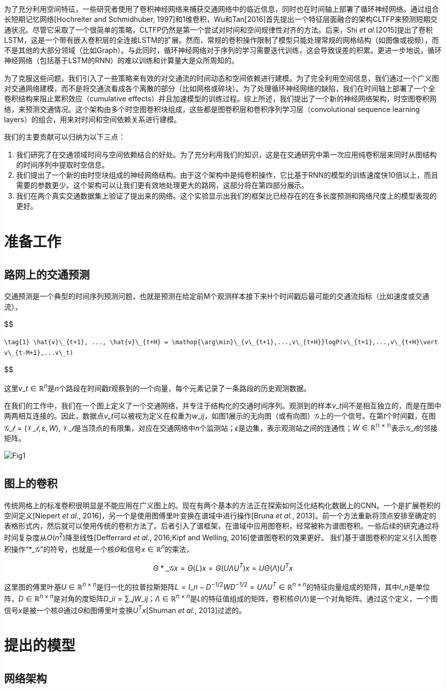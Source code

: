 为了充分利用空间特征，一些研究者使用了卷积神经网络来捕获交通网络中的临近信息，同时也在时间轴上部署了循环神经网络。通过组合长短期记忆网络[Hochreiter and Schmidhuber, 1997]和1维卷积，Wu和Tan[2016]首先提出一个特征层面融合的架构CLTFP来预测短期交通状况。尽管它采取了一个很简单的策略，CLTFP仍然是第一个尝试对时间和空间规律性对齐的方法。后来，Shi *et al.*[2015]提出了卷积LSTM，这是一个带有嵌入卷积层的全连接LSTM的扩展。然而，常规的卷积操作限制了模型只能处理常规的网格结构（如图像或视频），而不是其他的大部分领域（比如Graph）。与此同时，循环神经网络对于序列的学习需要迭代训练，这会导致误差的积累。更进一步地说，循环神经网络（包括基于LSTM的RNN）的难以训练和计算量大是众所周知的。

为了克服这些问题，我们引入了一些策略来有效的对交通流的时间动态和空间依赖进行建模。为了完全利用空间信息，我们通过一个广义图对交通网络建模，而不是将交通流看成各个离散的部分（比如网格或碎块）。为了处理循环神经网络的缺陷，我们在时间轴上部署了一个全卷积结构来阻止累积效应（cumulative effects）并且加速模型的训练过程。综上所述，我们提出了一个新的神经网络架构，时空图卷积网络，来预测交通情况。这个架构由多个时空图卷积块组成，这些都是图卷积层和卷积序列学习层（convolutional sequence learning layers）的组合，用来对时间和空间依赖关系进行建模。

我们的主要贡献可以归纳为以下三点：
1. 我们研究了在交通领域时间与空间依赖结合的好处。为了充分利用我们的知识，这是在交通研究中第一次应用纯卷积层来同时从图结构的时间序列中提取时空信息。
2. 我们提出了一个新的由时空块组成的神经网络结构。由于这个架构中是纯卷积操作，它比基于RNN的模型的训练速度快10倍以上，而且需要的参数更少。这个架构可以让我们更有效地处理更大的路网，这部分将在第四部分展示。
3. 我们在两个真实交通数据集上验证了提出来的网络。这个实验显示出我们的框架比已经存在的在多长度预测和网络尺度上的模型表现的更好。

# 准备工作
## 路网上的交通预测
交通预测是一个典型的时间序列预测问题，也就是预测在给定前M个观测样本接下来H个时间戳后最可能的交通流指标（比如速度或交通流），

$$

	\tag{1}	\hat{v}\_{t+1}, ..., \hat{v}\_{t+H} = \mathop{\arg\min}\_{v\_{t+1},...,v\_{t+H}}logP(v\_{t+1},...,v\_{t+H}\vert v\_{t-M+1},...v\_t)
$$

这里$v\_t \in \mathbb{R}^n$是$n$个路段在时间戳$t$观察到的一个向量，每个元素记录了一条路段的历史观测数据。

在我们的工作中，我们在一个图上定义了一个交通网络，并专注于结构化的交通时间序列。观测到的样本$v\_t$间不是相互独立的，而是在图中两两相互连接的。因此，数据点$v\_t$可以被视为定义在权重为$w\_{ij}$，如图1展示的无向图（或有向图）$\mathcal{G}$上的一个信号。在第$t$个时间戳，在图$\mathcal{G\_t}=(\mathcal{V\_t}, \mathcal{\varepsilon}, W)$, $\mathcal{V\_t}$是当顶点的有限集，对应在交通网络中$n$个监测站；$\epsilon$是边集，表示观测站之间的连通性；$W \in \mathbb{R^{n \times n}}$表示$\mathcal{G\_t}$的邻接矩阵。

![Fig1](/blog/images/spatio-temporal-graph-convolutional-networks-a-deep-learning-framework-for-traffic/Fig1.PNG)

## 图上的卷积

传统网格上的标准卷积很明显是不能应用在广义图上的。现在有两个基本的方法正在探索如何泛化结构化数据上的CNN。一个是扩展卷积的空间定义[Niepert *et al.*, 2016]，另一个是使用图傅里叶变换在谱域中进行操作[Bruna *et al.*, 2013]。前一个方法重新将顶点安排至确定的表格形式内，然后就可以使用传统的卷积方法了。后者引入了谱框架，在谱域中应用图卷积，经常被称为谱图卷积。一些后续的研究通过将时间复杂度从$O(n^2)$降至线性[Defferrard *et al.*, 2016;Kipf and Welling, 2016]使谱图卷积的效果更好。
我们基于谱图卷积的定义引入图卷积操作“$\ast\_{\mathcal{G}}$”的符号，也就是一个核$\Theta$和信号$x \in \mathbb{R}^n$的乘法，

$$\tag{2} \Theta \ast\_{\mathcal{G}}x=\Theta(L)x=\Theta(U \Lambda U^T)x=U\Theta(\Lambda)U^Tx$$

这里图的傅里叶基$U \in \mathbb{R}^{n \times n}$是归一化的拉普拉斯矩阵$L=I\_n-D^{-1/2}WD^{-1/2}= U \Lambda U^T \in \mathbb{R}^{n \times n}$的特征向量组成的矩阵，其中$I\_n$是单位阵，$D \in \mathbb{R}^{n \times n}$是对角的度矩阵$D\_{ii}=\sum\_j{W\_{ij}}$；$\Lambda \in \mathbb{R}^{n \times n}$是$L$的特征值组成的矩阵，卷积核$\Theta(\Lambda)$是一个对角矩阵。通过这个定义，一个图信号$x$是被一个核$\Theta$通过$\Theta$和图傅里叶变换$U^Tx$[Shuman *et al.*, 2013]过滤的。

# 提出的模型

## 网络架构

